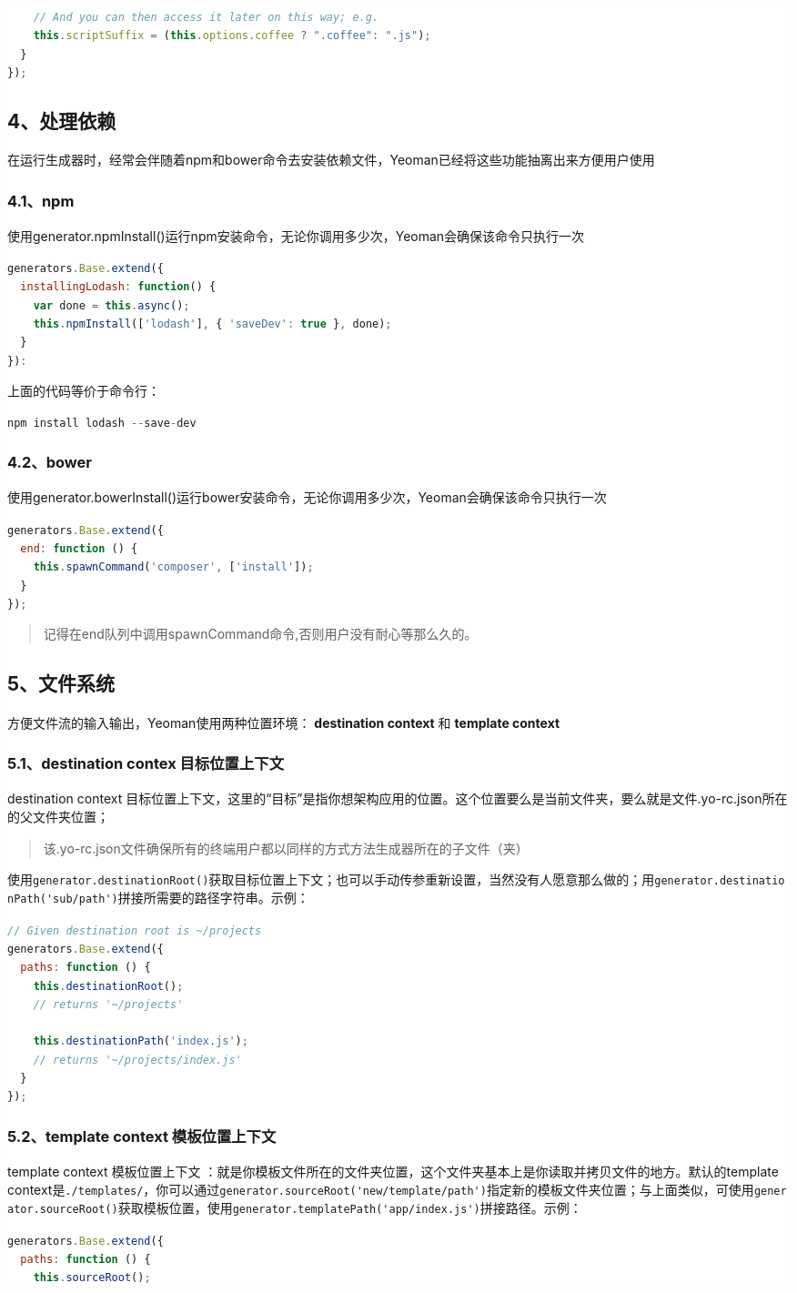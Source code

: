 ``` javascript
    // And you can then access it later on this way; e.g.
    this.scriptSuffix = (this.options.coffee ? ".coffee": ".js");
  }
});
```

## 4、处理依赖
在运行生成器时，经常会伴随着npm和bower命令去安装依赖文件，Yeoman已经将这些功能抽离出来方便用户使用
### 4.1、npm
使用generator.npmInstall()运行npm安装命令，无论你调用多少次，Yeoman会确保该命令只执行一次
``` javascript
generators.Base.extend({
  installingLodash: function() {
    var done = this.async();
    this.npmInstall(['lodash'], { 'saveDev': true }, done);
  }
}):
```
上面的代码等价于命令行：
``` javascript
npm install lodash --save-dev
``` 
### 4.2、bower
使用generator.bowerInstall()运行bower安装命令，无论你调用多少次，Yeoman会确保该命令只执行一次
``` javascript
generators.Base.extend({
  end: function () {
    this.spawnCommand('composer', ['install']);
  }
});
```
> 记得在end队列中调用spawnCommand命令,否则用户没有耐心等那么久的。

## 5、文件系统
方便文件流的输入输出，Yeoman使用两种位置环境： **destination context**  和 **template context**

### 5.1、destination contex 目标位置上下文
destination context 目标位置上下文，这里的“目标”是指你想架构应用的位置。这个位置要么是当前文件夹，要么就是文件.yo-rc.json所在的父文件夹位置；
> 该.yo-rc.json文件确保所有的终端用户都以同样的方式方法生成器所在的子文件（夹）

使用`generator.destinationRoot()`获取目标位置上下文；也可以手动传参重新设置，当然没有人愿意那么做的；用`generator.destinationPath('sub/path')`拼接所需要的路径字符串。示例：
``` javascript
// Given destination root is ~/projects
generators.Base.extend({
  paths: function () {
    this.destinationRoot();
    // returns '~/projects'
 
    this.destinationPath('index.js');
    // returns '~/projects/index.js'
  }
});
```
### 5.2、template context 模板位置上下文
template context 模板位置上下文 ：就是你模板文件所在的文件夹位置，这个文件夹基本上是你读取并拷贝文件的地方。默认的template context是`./templates/`，你可以通过`generator.sourceRoot('new/template/path')`指定新的模板文件夹位置；与上面类似，可使用`generator.sourceRoot()`获取模板位置，使用`generator.templatePath('app/index.js')`拼接路径。示例：
``` javascript
generators.Base.extend({
  paths: function () {
    this.sourceRoot();
```